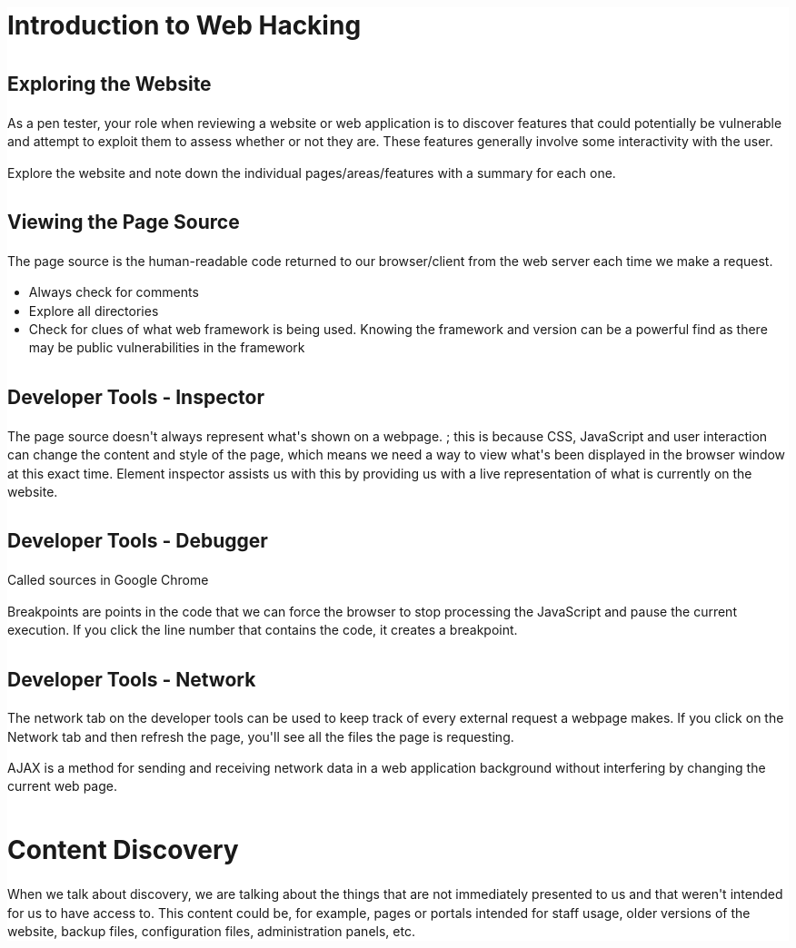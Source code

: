 # Introduction to Web Hacking
## Exploring the Website

As a pen tester, your role when reviewing a website or web application is to discover features that could potentially be vulnerable and attempt to exploit them to assess whether or not they are. These features generally involve some interactivity with the user. 

Explore the website and note down the individual pages/areas/features with a summary for each one.

## Viewing the Page Source

The page source is the human-readable code returned to our browser/client from the web server each time we make a request.

- Always check for comments
- Explore all directories
- Check for clues of what web framework is being used. Knowing the framework and version can be a powerful find as there may be public vulnerabilities in the framework

## Developer Tools - Inspector

The page source doesn't always represent what's shown on a webpage. ; this is because CSS, JavaScript and user interaction can change the content and style of the page, which means we need a way to view what's been displayed in the browser window at this exact time. Element inspector assists us with this by providing us with a live representation of what is currently on the website.

## Developer Tools - Debugger

Called sources in Google Chrome

 Breakpoints are points in the code that we can force the browser to stop processing the JavaScript and pause the current execution. If you click the line number that contains the code, it creates a breakpoint.

## Developer Tools - Network

The network tab on the developer tools can be used to keep track of every external request a webpage makes. If you click on the Network tab and then refresh the page, you'll see all the files the page is requesting. 

AJAX is a method for sending and receiving network data in a web application background without interfering by changing the current web page.

# Content Discovery

When we talk about discovery, we are talking about the things that are not immediately presented to us and that weren't intended for us to have access to. This content could be, for example, pages or portals intended for staff usage, older versions of the website, backup files, configuration files, administration panels, etc.
